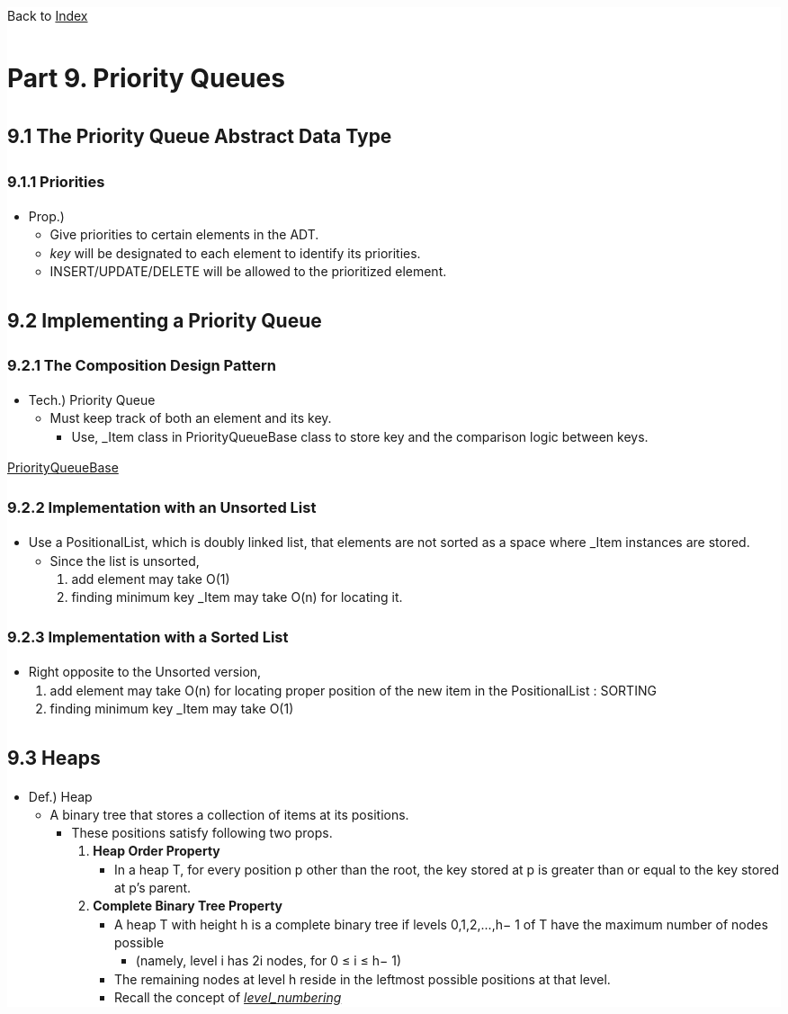 <div>
    <p>
        Back to <a href="https://github.com/JoonHyeok-hozy-Kim/datastructure_and_algorithm_in_python#readme">Index</a>
    </p>
</div>

# Part 9. Priority Queues
## 9.1 The Priority Queue Abstract Data Type
### 9.1.1 Priorities
* Prop.)
  * Give priorities to certain elements in the ADT.
  * _key_ will be designated to each element to identify its priorities.
  * INSERT/UPDATE/DELETE will be allowed to the prioritized element.

## 9.2 Implementing a Priority Queue
### 9.2.1 The Composition Design Pattern
* Tech.) Priority Queue
  * Must keep track of both an element and its key.
    * Use, _Item class in PriorityQueueBase class to store key and the comparison logic between keys.
<p>
    <a href="https://github.com/JoonHyeok-hozy-Kim/datastructure_and_algorithm_in_python/blob/main/DataStructures/priority_queues.py">PriorityQueueBase</a>
</p>

### 9.2.2 Implementation with an Unsorted List
* Use a PositionalList, which is doubly linked list, that elements are not sorted as a space where _Item instances are stored.
  * Since the list is unsorted,
    1. add element may take O(1)
    2. finding minimum key _Item may take O(n) for locating it.

### 9.2.3 Implementation with a Sorted List
* Right opposite to the Unsorted version,
  1. add element may take O(n) for locating proper position of the new item in the PositionalList : SORTING
  2. finding minimum key _Item may take O(1)

## 9.3 Heaps
* Def.) Heap
  * A binary tree that stores a collection of items at its positions.
    * These positions satisfy following two props.
      1. __Heap Order Property__
         * In a heap T, for every position p other than the root, the key stored at p is greater than or equal to the key stored at p’s parent.
      2. __Complete Binary Tree Property__
         * A heap T with height h is a complete binary tree if levels 0,1,2,...,h− 1 of T have the maximum number of nodes possible
           * (namely, level i has 2i nodes, for 0 ≤ i ≤ h− 1) 
         * The remaining nodes at level h reside in the leftmost possible positions at that level.
         * Recall the concept of <a href="https://github.com/JoonHyeok-hozy-Kim/datastructure_and_algorithm_in_python/blob/main/Contents/Part08_Trees/part08_00_trees.md#tech-how">_level_numbering_</a>
